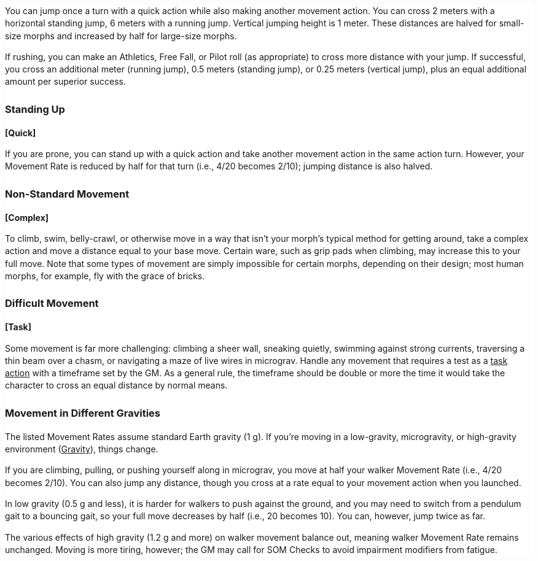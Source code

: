 You can jump once a turn with a quick action while also making another movement action. You can cross 2 meters with a horizontal standing jump, 6 meters with a running jump. Vertical jumping height is 1 meter. These distances are halved for small-size morphs and increased by half for large-size morphs.

If rushing, you can make an Athletics, Free Fall, or Pilot roll (as appropriate) to cross more distance with your jump. If successful, you cross an additional meter (running jump), 0.5 meters (standing jump), or 0.25 meters (vertical jump), plus an equal additional amount per superior success.

### Standing Up

**\[Quick\]**

If you are prone, you can stand up with a quick action and take another movement action in the same action turn. However, your Movement Rate is reduced by half for that turn (i.e., 4/20 becomes 2/10); jumping distance is also halved.

### Non-Standard Movement

**\[Complex\]**

To climb, swim, belly-crawl, or otherwise move in a way that isn’t your morph’s typical method for getting around, take a complex action and move a distance equal to your base move. Certain ware, such as grip pads when climbing, may increase this to your full move. Note that some types of movement are simply impossible for certain morphs, depending on their design; most human morphs, for example, fly with the grace of bricks.

### Difficult Movement

**\[Task\]**

Some movement is far more challenging: climbing a sheer wall, sneaking quietly, swimming against strong currents, traversing a thin beam over a chasm, or navigating a maze of live wires in micrograv. Handle any movement that requires a test as a [task action](../03/03-actions-and-time.md#task-actions) with a timeframe set by the GM. As a general rule, the timeframe should be double or more the time it would take the character to cross an equal distance by normal means.

### Movement in Different Gravities

The listed Movement Rates assume standard Earth gravity (1&nbsp;g). If you’re moving in a low-gravity, microgravity, or high-gravity environment ([Gravity](28-environmental-factors.md#gravity)), things change.

If you are climbing, pulling, or pushing yourself along in micrograv, you move at half your walker Movement Rate (i.e., 4/20 becomes 2/10). You can also jump any distance, though you cross at a rate equal to your movement action when you launched.

In low gravity (0.5&nbsp;g and less), it is harder for walkers to push against the ground, and you may need to switch from a pendulum gait to a bouncing gait, so your full move decreases by half (i.e., 20 becomes 10). You can, however, jump twice as far.

The various effects of high gravity (1.2&nbsp;g and more) on walker movement balance out, meaning walker Movement Rate remains unchanged. Moving is more tiring, however; the GM may call for SOM Checks to avoid impairment modifiers from fatigue.
